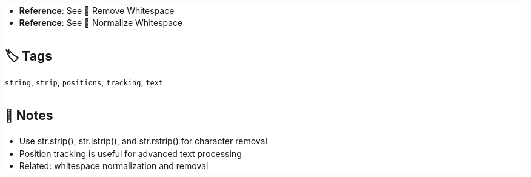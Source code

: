 - **Reference**: See [📂 Remove Whitespace](./remove_whitespace.md)
- **Reference**: See [📂 Normalize Whitespace](./normalize_whitespace.md)

## 🏷️ Tags

`string`, `strip`, `positions`, `tracking`, `text`

## 📝 Notes

- Use str.strip(), str.lstrip(), and str.rstrip() for character removal
- Position tracking is useful for advanced text processing
- Related: whitespace normalization and removal
